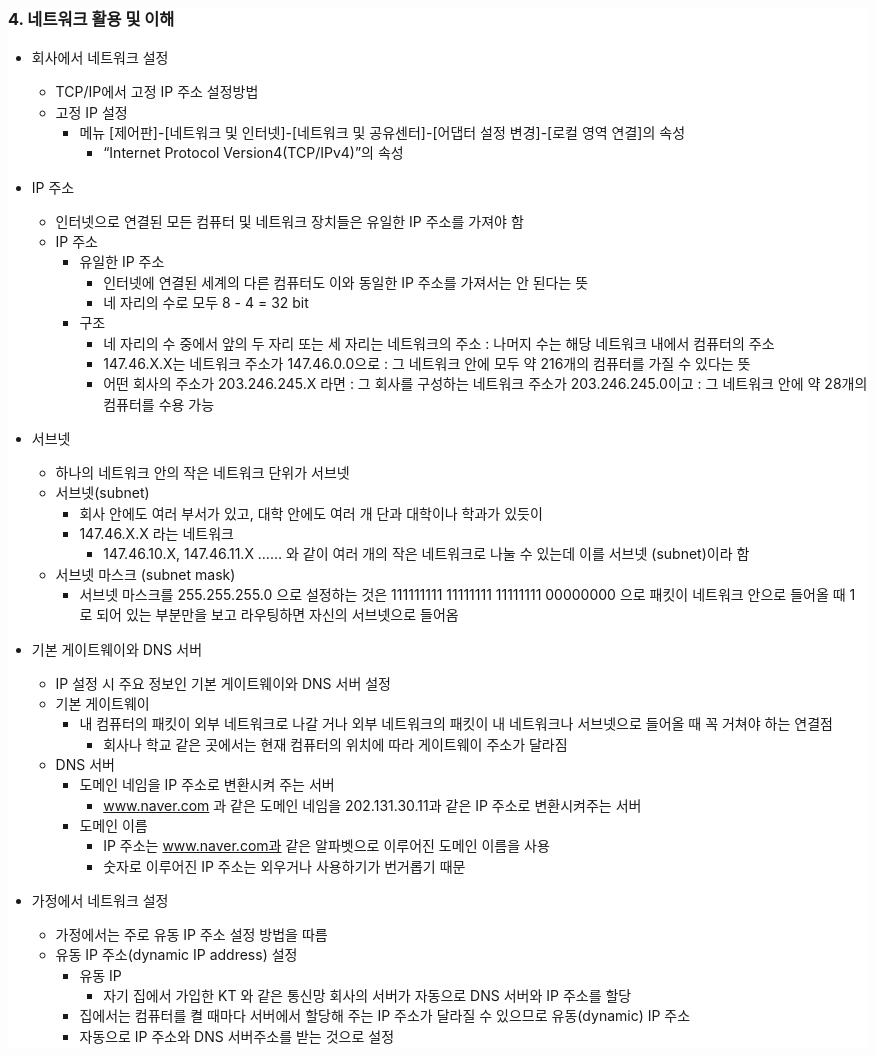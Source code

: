 ### 4. 네트워크 활용 및 이해

- 회사에서 네트워크 설정

  - TCP/IP에서 고정 IP 주소 설정방법
  - 고정 IP 설정
    - 메뉴 [제어판]-[네트워크 및 인터넷]-[네트워크 및 공유센터]-[어댑터 설정 변경]-[로컬 영역 연결]의 속성
      - “Internet Protocol Version4(TCP/IPv4)”의 속성

- IP 주소

  - 인터넷으로 연결된 모든 컴퓨터 및 네트워크 장치들은 유일한 IP 주소를 가져야 함
  - IP 주소
    - 유일한 IP 주소
      - 인터넷에 연결된 세계의 다른 컴퓨터도 이와 동일한 IP 주소를 가져서는 안 된다는 뜻
      - 네 자리의 수로 모두 8 \- 4 = 32 bit
    - 구조
      - 네 자리의 수 중에서 앞의 두 자리 또는 세 자리는 네트워크의 주소
        : 나머지 수는 해당 네트워크 내에서 컴퓨터의 주소
      - 147.46.X.X는 네트워크 주소가 147.46.0.0으로
        : 그 네트워크 안에 모두 약 216개의 컴퓨터를 가질 수 있다는 뜻
      - 어떤 회사의 주소가 203.246.245.X 라면
        : 그 회사를 구성하는 네트워크 주소가 203.246.245.0이고
        : 그 네트워크 안에 약 28개의 컴퓨터를 수용 가능

- 서브넷

  - 하나의 네트워크 안의 작은 네트워크 단위가 서브넷
  - 서브넷(subnet)
    - 회사 안에도 여러 부서가 있고, 대학 안에도 여러 개 단과 대학이나 학과가 있듯이
    - 147.46.X.X 라는 네트워크
      - 147.46.10.X, 147.46.11.X …… 와 같이 여러 개의 작은 네트워크로 나눌 수 있는데 이를 서브넷 (subnet)이라 함
  - 서브넷 마스크 (subnet mask)
    - 서브넷 마스크를 255.255.255.0 으로 설정하는 것은 111111111 11111111 11111111 00000000 으로 패킷이 네트워크 안으로 들어올 때 1로 되어 있는 부분만을 보고 라우팅하면 자신의 서브넷으로 들어옴

- 기본 게이트웨이와 DNS 서버

  - IP 설정 시 주요 정보인 기본 게이트웨이와 DNS 서버 설정
  - 기본 게이트웨이
    - 내 컴퓨터의 패킷이 외부 네트워크로 나갈 거나 외부 네트워크의 패킷이 내 네트워크나 서브넷으로 들어올 때 꼭 거쳐야 하는 연결점
      - 회사나 학교 같은 곳에서는 현재 컴퓨터의 위치에 따라 게이트웨이 주소가 달라짐
  - DNS 서버
    - 도메인 네임을 IP 주소로 변환시켜 주는 서버
      - www.naver.com 과 같은 도메인 네임을 202.131.30.11과 같은 IP 주소로 변환시켜주는 서버
    - 도메인 이름
      - IP 주소는 www.naver.com과 같은 알파벳으로 이루어진 도메인 이름을 사용
      - 숫자로 이루어진 IP 주소는 외우거나 사용하기가 번거롭기 때문

- 가정에서 네트워크 설정

  - 가정에서는 주로 유동 IP 주소 설정 방법을 따름
  - 유동 IP 주소(dynamic IP address) 설정
    - 유동 IP
      - 자기 집에서 가입한 KT 와 같은 통신망 회사의 서버가 자동으로 DNS 서버와 IP 주소를 할당
    - 집에서는 컴퓨터를 켤 때마다 서버에서 할당해 주는 IP 주소가 달라질 수 있으므로 유동(dynamic) IP 주소
    - 자동으로 IP 주소와 DNS 서버주소를 받는 것으로 설정

